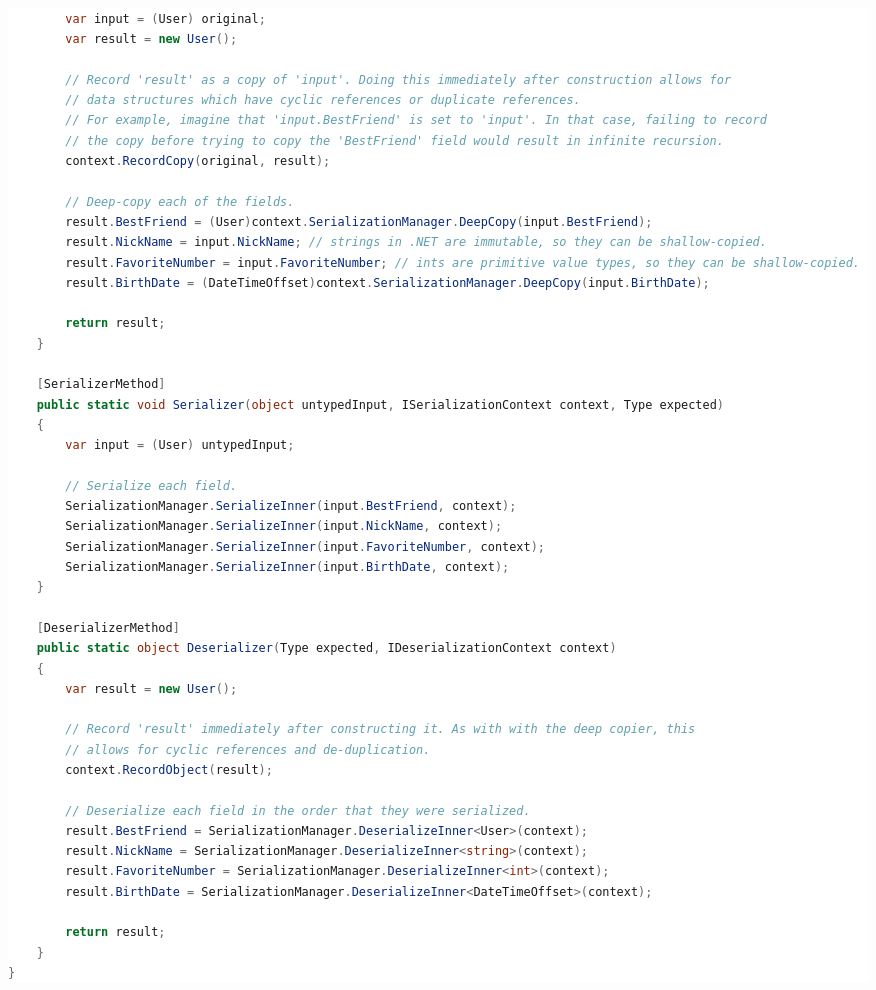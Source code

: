 ```csharp
        var input = (User) original;
        var result = new User();

        // Record 'result' as a copy of 'input'. Doing this immediately after construction allows for
        // data structures which have cyclic references or duplicate references.
        // For example, imagine that 'input.BestFriend' is set to 'input'. In that case, failing to record
        // the copy before trying to copy the 'BestFriend' field would result in infinite recursion.
        context.RecordCopy(original, result);

        // Deep-copy each of the fields.
        result.BestFriend = (User)context.SerializationManager.DeepCopy(input.BestFriend);
        result.NickName = input.NickName; // strings in .NET are immutable, so they can be shallow-copied.
        result.FavoriteNumber = input.FavoriteNumber; // ints are primitive value types, so they can be shallow-copied.
        result.BirthDate = (DateTimeOffset)context.SerializationManager.DeepCopy(input.BirthDate);
                
        return result;
    }

    [SerializerMethod]
    public static void Serializer(object untypedInput, ISerializationContext context, Type expected)
    {
        var input = (User) untypedInput;

        // Serialize each field.
        SerializationManager.SerializeInner(input.BestFriend, context);
        SerializationManager.SerializeInner(input.NickName, context);
        SerializationManager.SerializeInner(input.FavoriteNumber, context);
        SerializationManager.SerializeInner(input.BirthDate, context);
    }

    [DeserializerMethod]
    public static object Deserializer(Type expected, IDeserializationContext context)
    {
        var result = new User();

        // Record 'result' immediately after constructing it. As with with the deep copier, this
        // allows for cyclic references and de-duplication.
        context.RecordObject(result);

        // Deserialize each field in the order that they were serialized.
        result.BestFriend = SerializationManager.DeserializeInner<User>(context);
        result.NickName = SerializationManager.DeserializeInner<string>(context);
        result.FavoriteNumber = SerializationManager.DeserializeInner<int>(context);
        result.BirthDate = SerializationManager.DeserializeInner<DateTimeOffset>(context);

        return result;
    }
}
```
